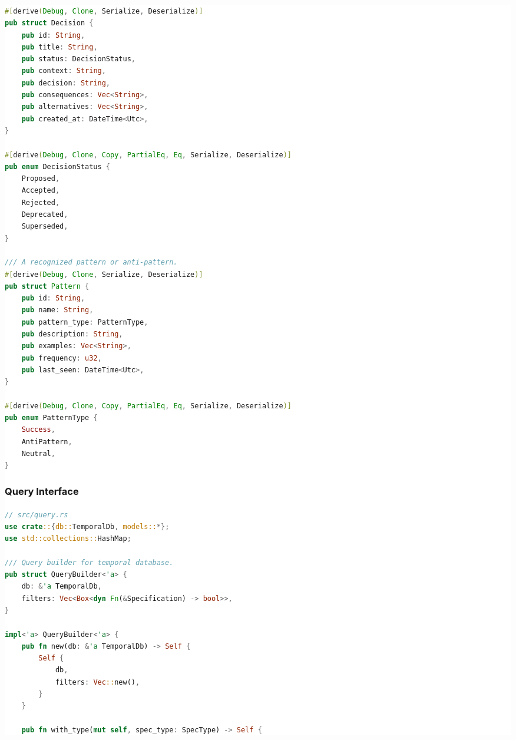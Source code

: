 ```rust
#[derive(Debug, Clone, Serialize, Deserialize)]
pub struct Decision {
    pub id: String,
    pub title: String,
    pub status: DecisionStatus,
    pub context: String,
    pub decision: String,
    pub consequences: Vec<String>,
    pub alternatives: Vec<String>,
    pub created_at: DateTime<Utc>,
}

#[derive(Debug, Clone, Copy, PartialEq, Eq, Serialize, Deserialize)]
pub enum DecisionStatus {
    Proposed,
    Accepted,
    Rejected,
    Deprecated,
    Superseded,
}

/// A recognized pattern or anti-pattern.
#[derive(Debug, Clone, Serialize, Deserialize)]
pub struct Pattern {
    pub id: String,
    pub name: String,
    pub pattern_type: PatternType,
    pub description: String,
    pub examples: Vec<String>,
    pub frequency: u32,
    pub last_seen: DateTime<Utc>,
}

#[derive(Debug, Clone, Copy, PartialEq, Eq, Serialize, Deserialize)]
pub enum PatternType {
    Success,
    AntiPattern,
    Neutral,
}
```

### Query Interface

```rust
// src/query.rs
use crate::{db::TemporalDb, models::*};
use std::collections::HashMap;

/// Query builder for temporal database.
pub struct QueryBuilder<'a> {
    db: &'a TemporalDb,
    filters: Vec<Box<dyn Fn(&Specification) -> bool>>,
}

impl<'a> QueryBuilder<'a> {
    pub fn new(db: &'a TemporalDb) -> Self {
        Self {
            db,
            filters: Vec::new(),
        }
    }

    pub fn with_type(mut self, spec_type: SpecType) -> Self {
```